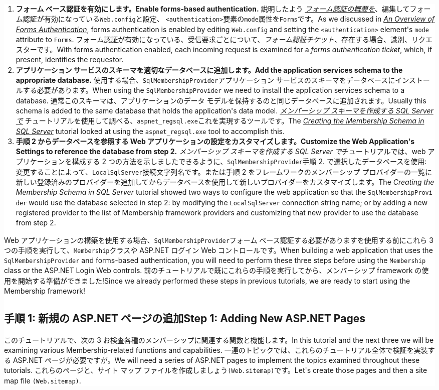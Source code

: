 1. <span data-ttu-id="9fe72-122">**フォーム ベース認証を有効にします。**</span><span class="sxs-lookup"><span data-stu-id="9fe72-122">**Enable forms-based authentication.**</span></span> <span data-ttu-id="9fe72-123">説明したよう *<a id="_msoanchor_4"> </a>[フォーム認証の概要を](../introduction/an-overview-of-forms-authentication-vb.md)*、編集してフォーム認証が有効になっている`Web.config`と設定、 `<authentication>`要素の`mode`属性を`Forms`です。</span><span class="sxs-lookup"><span data-stu-id="9fe72-123">As we discussed in *<a id="_msoanchor_4"></a>[An Overview of Forms Authentication](../introduction/an-overview-of-forms-authentication-vb.md)*, forms authentication is enabled by editing `Web.config` and setting the `<authentication>` element's `mode` attribute to `Forms`.</span></span> <span data-ttu-id="9fe72-124">フォーム認証が有効になっている、受信要求ごとについて、*フォーム認証チケット*、存在する場合、識別、リクエスターです。</span><span class="sxs-lookup"><span data-stu-id="9fe72-124">With forms authentication enabled, each incoming request is examined for a *forms authentication ticket*, which, if present, identifies the requestor.</span></span>
2. <span data-ttu-id="9fe72-125">**アプリケーション サービスのスキーマを適切なデータベースに追加します。**</span><span class="sxs-lookup"><span data-stu-id="9fe72-125">**Add the application services schema to the appropriate database.**</span></span> <span data-ttu-id="9fe72-126">使用する場合、`SqlMembershipProvider`アプリケーション サービスのスキーマをデータベースにインストールする必要があります。</span><span class="sxs-lookup"><span data-stu-id="9fe72-126">When using the `SqlMembershipProvider` we need to install the application services schema to a database.</span></span> <span data-ttu-id="9fe72-127">通常このスキーマは、アプリケーションのデータ モデルを保持するのと同じデータベースに追加されます。</span><span class="sxs-lookup"><span data-stu-id="9fe72-127">Usually this schema is added to the same database that holds the application's data model.</span></span> <span data-ttu-id="9fe72-128"> *<a id="_msoanchor_5"> </a>[メンバーシップ スキーマを作成する SQL Server で](creating-the-membership-schema-in-sql-server-vb.md)* チュートリアルを使用して調べる、`aspnet_regsql.exe`これを実現するツールです。</span><span class="sxs-lookup"><span data-stu-id="9fe72-128">The *<a id="_msoanchor_5"></a>[Creating the Membership Schema in SQL Server](creating-the-membership-schema-in-sql-server-vb.md)* tutorial looked at using the `aspnet_regsql.exe` tool to accomplish this.</span></span>
3. <span data-ttu-id="9fe72-129">**手順 2 からデータベースを参照する Web アプリケーションの設定をカスタマイズします。**</span><span class="sxs-lookup"><span data-stu-id="9fe72-129">**Customize the Web Application's Settings to reference the database from step 2.**</span></span> <span data-ttu-id="9fe72-130">*メンバーシップ スキーマを作成する SQL Server で*チュートリアルでは、web アプリケーションを構成する 2 つの方法を示しましたできるように、`SqlMembershipProvider`手順 2. で選択したデータベースを使用: 変更することによって、`LocalSqlServer`接続文字列名です。または手順 2 をフレームワークのメンバーシップ プロバイダーの一覧に新しい登録済みのプロバイダーを追加してからデータベースを使用して新しいプロバイダーをカスタマイズします。</span><span class="sxs-lookup"><span data-stu-id="9fe72-130">The *Creating the Membership Schema in SQL Server* tutorial showed two ways to configure the web application so that the `SqlMembershipProvider` would use the database selected in step 2: by modifying the `LocalSqlServer` connection string name; or by adding a new registered provider to the list of Membership framework providers and customizing that new provider to use the database from step 2.</span></span>

<span data-ttu-id="9fe72-131">Web アプリケーションの構築を使用する場合、`SqlMembershipProvider`フォーム ベース認証する必要がありますを使用する前にこれら 3 つの手順を実行して、`Membership`クラスや ASP.NET ログイン Web コントロールです。</span><span class="sxs-lookup"><span data-stu-id="9fe72-131">When building a web application that uses the `SqlMembershipProvider` and forms-based authentication, you will need to perform these three steps before using the `Membership` class or the ASP.NET Login Web controls.</span></span> <span data-ttu-id="9fe72-132">前のチュートリアルで既にこれらの手順を実行してから、メンバーシップ framework の使用を開始する準備ができました!</span><span class="sxs-lookup"><span data-stu-id="9fe72-132">Since we already performed these steps in previous tutorials, we are ready to start using the Membership framework!</span></span>

## <a name="step-1-adding-new-aspnet-pages"></a><span data-ttu-id="9fe72-133">手順 1: 新規の ASP.NET ページの追加</span><span class="sxs-lookup"><span data-stu-id="9fe72-133">Step 1: Adding New ASP.NET Pages</span></span>

<span data-ttu-id="9fe72-134">このチュートリアルで、次の 3 お検査各種のメンバーシップに関連する関数と機能します。</span><span class="sxs-lookup"><span data-stu-id="9fe72-134">In this tutorial and the next three we will be examining various Membership-related functions and capabilities.</span></span> <span data-ttu-id="9fe72-135">一連のトピックでは、これらのチュートリアル全体で検証を実装する ASP.NET ページが必要ですが。</span><span class="sxs-lookup"><span data-stu-id="9fe72-135">We will need a series of ASP.NET pages to implement the topics examined throughout these tutorials.</span></span> <span data-ttu-id="9fe72-136">これらのページと、サイト マップ ファイルを作成しましょう`(Web.sitemap)`です。</span><span class="sxs-lookup"><span data-stu-id="9fe72-136">Let's create those pages and then a site map file `(Web.sitemap)`.</span></span>
